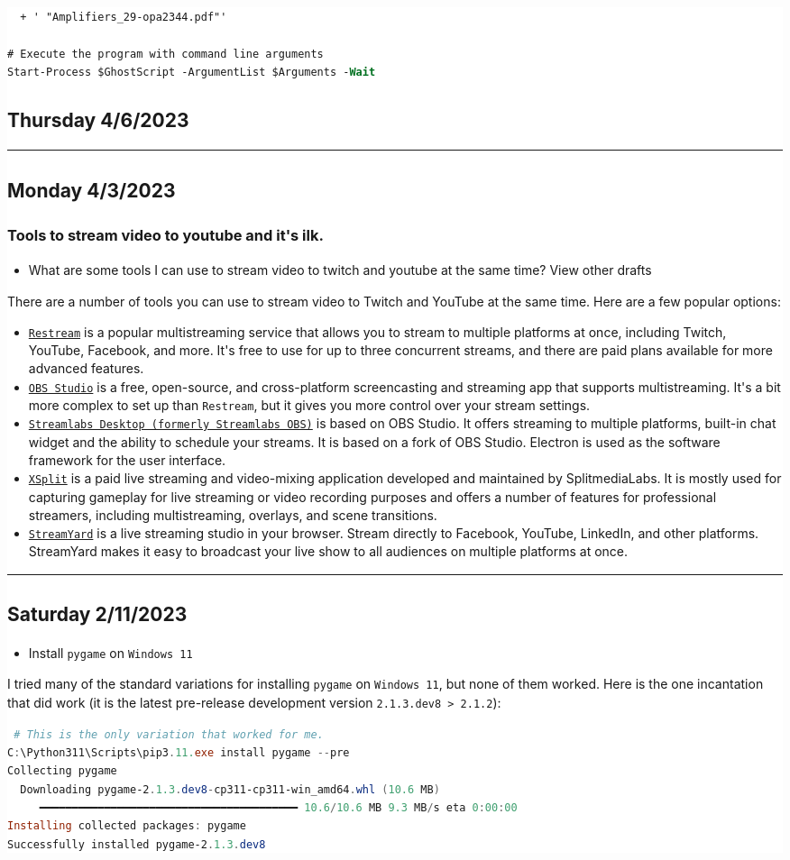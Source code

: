 ```ps
  + ' "Amplifiers_29-opa2344.pdf"'

# Execute the program with command line arguments
Start-Process $GhostScript -ArgumentList $Arguments -Wait

```


## Thursday 4/6/2023
---

## Monday 4/3/2023

### Tools to stream video to youtube and it's ilk.

- What are some tools I can use to stream video to twitch and youtube at the same time?
View other drafts

There are a number of tools you can use to stream video to Twitch and YouTube at the same time. Here are a few popular options:

- [`Restream`](https://restream.io/) is a popular multistreaming service that allows you to stream to multiple platforms at once, including Twitch, YouTube, Facebook, and more. It's free to use for up to three concurrent streams, and there are paid plans available for more advanced features.
- [`OBS Studio`](https://obsproject.com/) is a free, open-source, and cross-platform screencasting and streaming app that supports multistreaming. It's a bit more complex to set up than `Restream`, but it gives you more control over your stream settings.
- [`Streamlabs Desktop (formerly Streamlabs OBS)`](https://streamlabs.com) is based on OBS Studio. It offers streaming to multiple platforms, built-in chat widget and the ability to schedule your streams.  It is based on a fork of OBS Studio. Electron is used as the software framework for the user interface.
- [`XSplit`](https://www.xsplit.com/) is a paid live streaming and video-mixing application developed and maintained by SplitmediaLabs. It is mostly used for capturing gameplay for live streaming or video recording purposes and offers a number of features for professional streamers, including multistreaming, overlays, and scene transitions.
- [`StreamYard`](https://streamyard.com/) is a live streaming studio in your browser. Stream directly to Facebook, YouTube, LinkedIn, and other platforms. StreamYard makes it easy to broadcast your live show to all audiences on multiple platforms at once.

---

## Saturday 2/11/2023

- Install `pygame` on `Windows 11`

I tried many of the standard variations for installing `pygame` on `Windows 11`, but none of them worked.  Here is the one incantation that did work (it is the latest pre-release development version `2.1.3.dev8 > 2.1.2`):

```powershell
 # This is the only variation that worked for me.
C:\Python311\Scripts\pip3.11.exe install pygame --pre
Collecting pygame
  Downloading pygame-2.1.3.dev8-cp311-cp311-win_amd64.whl (10.6 MB)
     ━━━━━━━━━━━━━━━━━━━━━━━━━━━━━━━━━━━━━━━━ 10.6/10.6 MB 9.3 MB/s eta 0:00:00
Installing collected packages: pygame
Successfully installed pygame-2.1.3.dev8
```
